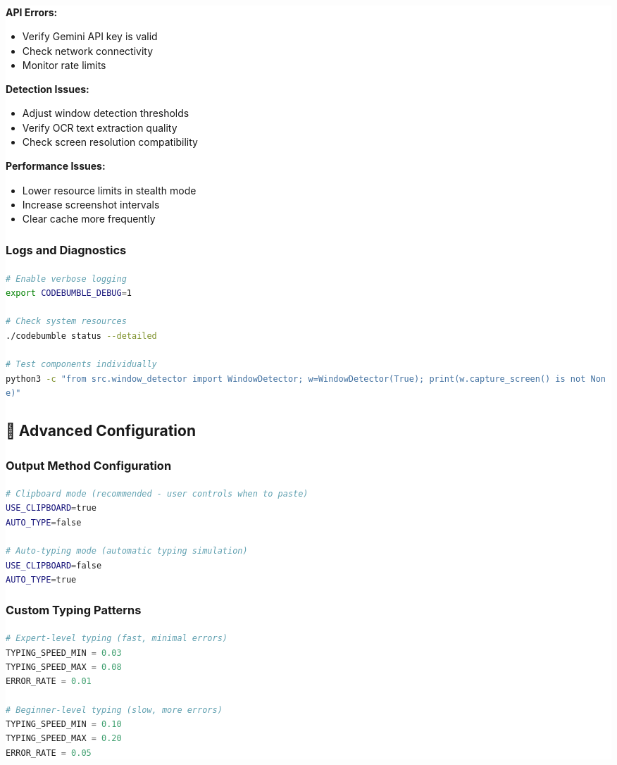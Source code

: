 **API Errors:**
- Verify Gemini API key is valid
- Check network connectivity
- Monitor rate limits

**Detection Issues:**
- Adjust window detection thresholds
- Verify OCR text extraction quality
- Check screen resolution compatibility

**Performance Issues:**
- Lower resource limits in stealth mode
- Increase screenshot intervals
- Clear cache more frequently

### Logs and Diagnostics
```bash
# Enable verbose logging
export CODEBUMBLE_DEBUG=1

# Check system resources
./codebumble status --detailed

# Test components individually
python3 -c "from src.window_detector import WindowDetector; w=WindowDetector(True); print(w.capture_screen() is not None)"
```

## 🔧 Advanced Configuration

### Output Method Configuration
```bash
# Clipboard mode (recommended - user controls when to paste)
USE_CLIPBOARD=true
AUTO_TYPE=false

# Auto-typing mode (automatic typing simulation)
USE_CLIPBOARD=false
AUTO_TYPE=true
```

### Custom Typing Patterns
```python
# Expert-level typing (fast, minimal errors)
TYPING_SPEED_MIN = 0.03
TYPING_SPEED_MAX = 0.08
ERROR_RATE = 0.01

# Beginner-level typing (slow, more errors)
TYPING_SPEED_MIN = 0.10
TYPING_SPEED_MAX = 0.20
ERROR_RATE = 0.05
```
